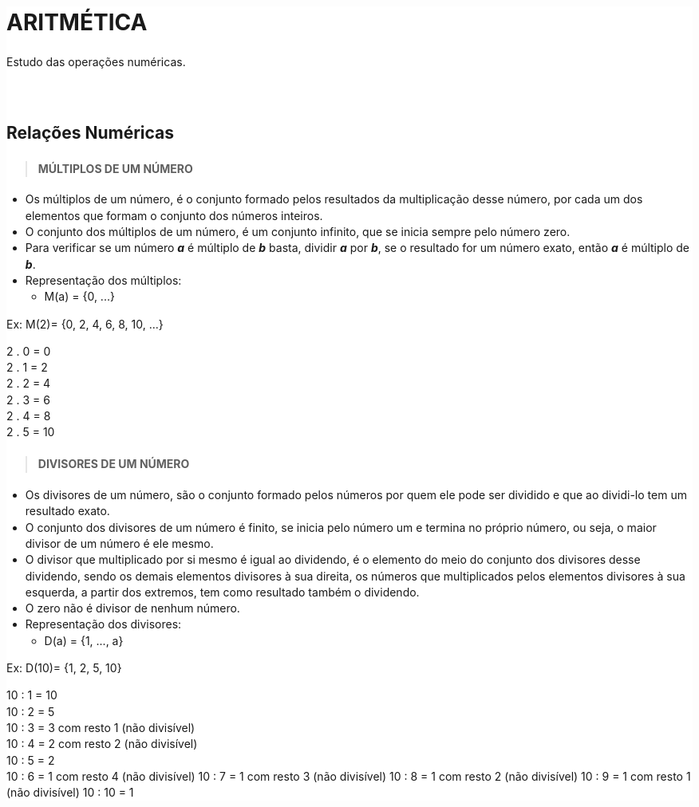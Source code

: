 # ARITMÉTICA
Estudo das operações numéricas.

<br>

## Relações Numéricas

> #### MÚLTIPLOS DE UM NÚMERO
* Os múltiplos de um número, é o conjunto formado pelos resultados da multiplicação desse número, por cada um dos elementos que formam o conjunto dos números inteiros.
* O conjunto dos múltiplos de um número, é um conjunto infinito, que se inicia sempre pelo número zero.
* Para verificar se um número ***a*** é múltiplo de ***b*** basta, dividir ***a*** por ***b***, se o resultado for um número exato, então ***a*** é múltiplo de ***b***.
* Representação dos múltiplos:
  - M(a) = {0, ...}

Ex: M(2)= {0, 2, 4, 6, 8, 10, ...}  

2 . 0 = 0    
2 . 1 = 2    
2 . 2 = 4    
2 . 3 = 6    
2 . 4 = 8    
2 . 5 = 10    

> #### DIVISORES DE UM NÚMERO
* Os divisores de um número, são o conjunto formado pelos números por quem ele pode ser dividido e que ao dividi-lo tem um resultado exato.
* O conjunto dos divisores de um número é finito, se inicia pelo número um e termina no próprio número, ou seja, o maior divisor de um número é ele mesmo.
* O divisor que multiplicado por si mesmo é igual ao dividendo, é o elemento do meio do conjunto dos divisores desse dividendo, sendo os demais elementos divisores à sua direita, os números que multiplicados pelos elementos divisores à sua esquerda, a partir dos extremos, tem como resultado também o dividendo.
* O zero não é divisor de nenhum número.
* Representação dos divisores:
  - D(a) = {1, ..., a}

Ex: D(10)= {1, 2, 5, 10}  
   
10 : 1 = 10    
10 : 2 = 5    
10 : 3 = 3 com resto 1 (não divisível)      
10 : 4 = 2 com resto 2 (não divisível)  
10 : 5 = 2  
10 : 6 = 1 com resto 4 (não divisível)
10 : 7 = 1 com resto 3 (não divisível)
10 : 8 = 1 com resto 2 (não divisível) 
10 : 9 = 1 com resto 1 (não divisível) 
10 : 10 = 1  
